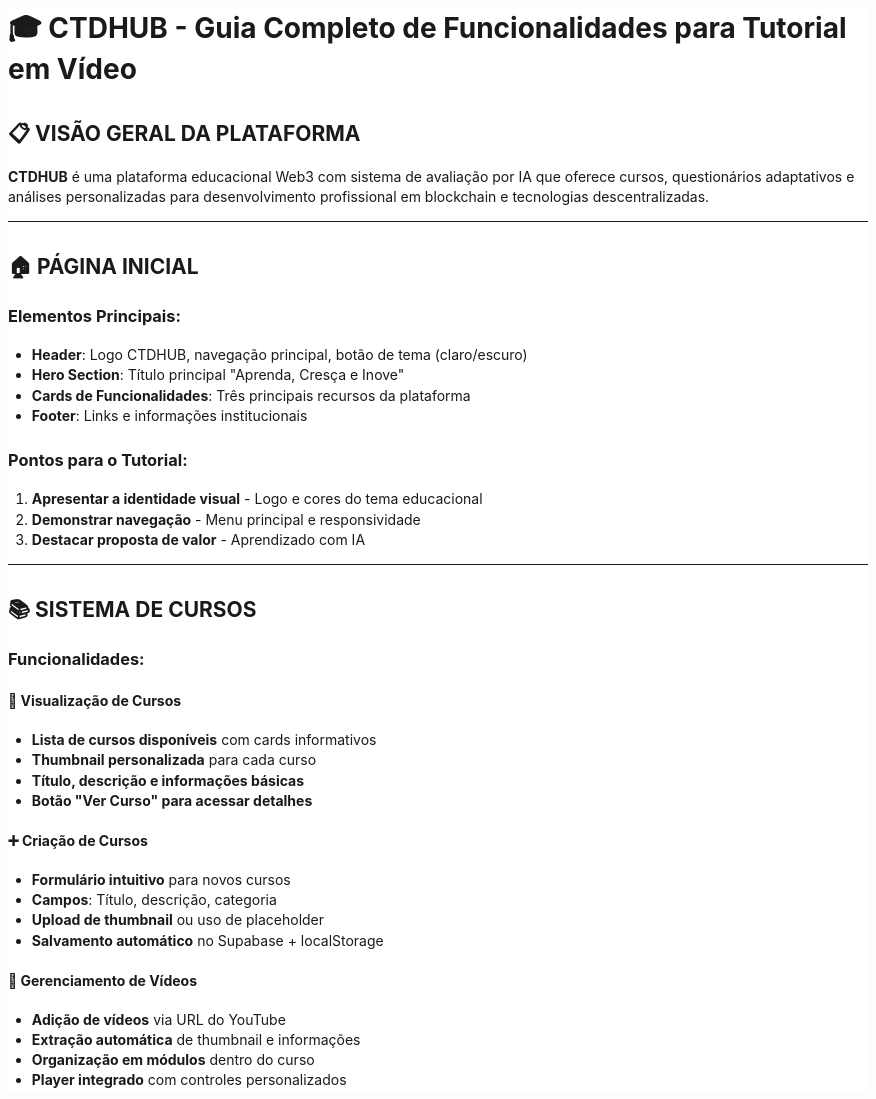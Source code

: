 # 🎓 CTDHUB - Guia Completo de Funcionalidades para Tutorial em Vídeo

## 📋 VISÃO GERAL DA PLATAFORMA

**CTDHUB** é uma plataforma educacional Web3 com sistema de avaliação por IA que oferece cursos, questionários adaptativos e análises personalizadas para desenvolvimento profissional em blockchain e tecnologias descentralizadas.

---

## 🏠 PÁGINA INICIAL

### Elementos Principais:
- **Header**: Logo CTDHUB, navegação principal, botão de tema (claro/escuro)
- **Hero Section**: Título principal "Aprenda, Cresça e Inove"
- **Cards de Funcionalidades**: Três principais recursos da plataforma
- **Footer**: Links e informações institucionais

### Pontos para o Tutorial:
1. **Apresentar a identidade visual** - Logo e cores do tema educacional
2. **Demonstrar navegação** - Menu principal e responsividade
3. **Destacar proposta de valor** - Aprendizado com IA

---

## 📚 SISTEMA DE CURSOS

### Funcionalidades:

#### 📖 **Visualização de Cursos**
- **Lista de cursos disponíveis** com cards informativos
- **Thumbnail personalizada** para cada curso
- **Título, descrição e informações básicas**
- **Botão "Ver Curso" para acessar detalhes**

#### ➕ **Criação de Cursos**
- **Formulário intuitivo** para novos cursos
- **Campos**: Título, descrição, categoria
- **Upload de thumbnail** ou uso de placeholder
- **Salvamento automático** no Supabase + localStorage

#### 🎥 **Gerenciamento de Vídeos**
- **Adição de vídeos** via URL do YouTube
- **Extração automática** de thumbnail e informações
- **Organização em módulos** dentro do curso
- **Player integrado** com controles personalizados
